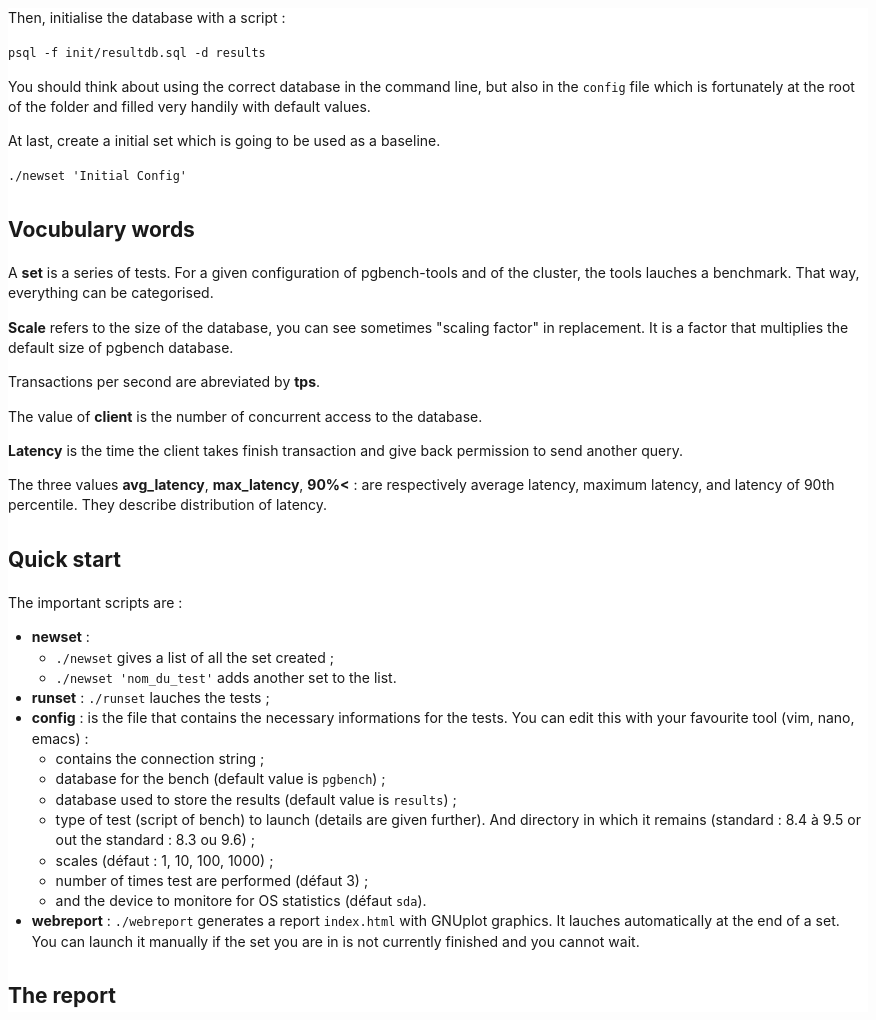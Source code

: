 Then, initialise the database with a script&nbsp;:

	psql -f init/resultdb.sql -d results

You should think about using  the correct database in the command line, but also in the `config` file which is fortunately at the root of the folder and filled very handily with default values.

At last, create a initial set which is going to be used as a baseline.

	./newset 'Initial Config'

## Vocubulary words

A **set** is a series of tests.
For a given configuration of pgbench-tools and of the cluster, the tools lauches a benchmark.
That way, everything can be categorised.

**Scale** refers to the size of the database, you can see sometimes "scaling factor" in replacement.
It is a factor that multiplies the default size of pgbench database.

Transactions per second are abreviated by **tps**.

The value of **client** is the number of concurrent access to the database.

**Latency** is the time the client takes finish transaction and give back permission to send another query.

The three values **avg_latency**, **max_latency**, **90%<**&nbsp;: are respectively average latency, maximum latency, and latency of 90th percentile. 
They describe distribution of latency.

## Quick start

The important scripts are&nbsp;:

* **newset**&nbsp;:
	* `./newset` gives a list of all the set created&nbsp;;
	* `./newset 'nom_du_test'` adds another set to the list.
* **runset**&nbsp;: `./runset` lauches the tests&nbsp;;
* **config**&nbsp;: is the file that contains the necessary informations for the tests. You can edit this with your favourite tool (vim, nano, emacs)&nbsp;:
   * contains the connection string&nbsp;;
   * database for the bench (default value is `pgbench`)&nbsp;;
   * database used to store the results (default value is `results`)&nbsp;;
   * type of test (script of bench) to launch (details are given further). And directory in which it remains (standard&nbsp;: 8.4 à 9.5 or out the standard&nbsp;: 8.3 ou 9.6)&nbsp;;
   * scales (défaut&nbsp;: 1, 10, 100, 1000)&nbsp;;
   * number of times test are performed (défaut 3)&nbsp;;
   * and the device to monitore for OS statistics (défaut `sda`).
* **webreport**&nbsp;: `./webreport` generates a report `index.html` with GNUplot graphics. It lauches automatically at the end of a set. You can launch it manually if the set you are in is not currently finished and you cannot wait.

## The report

